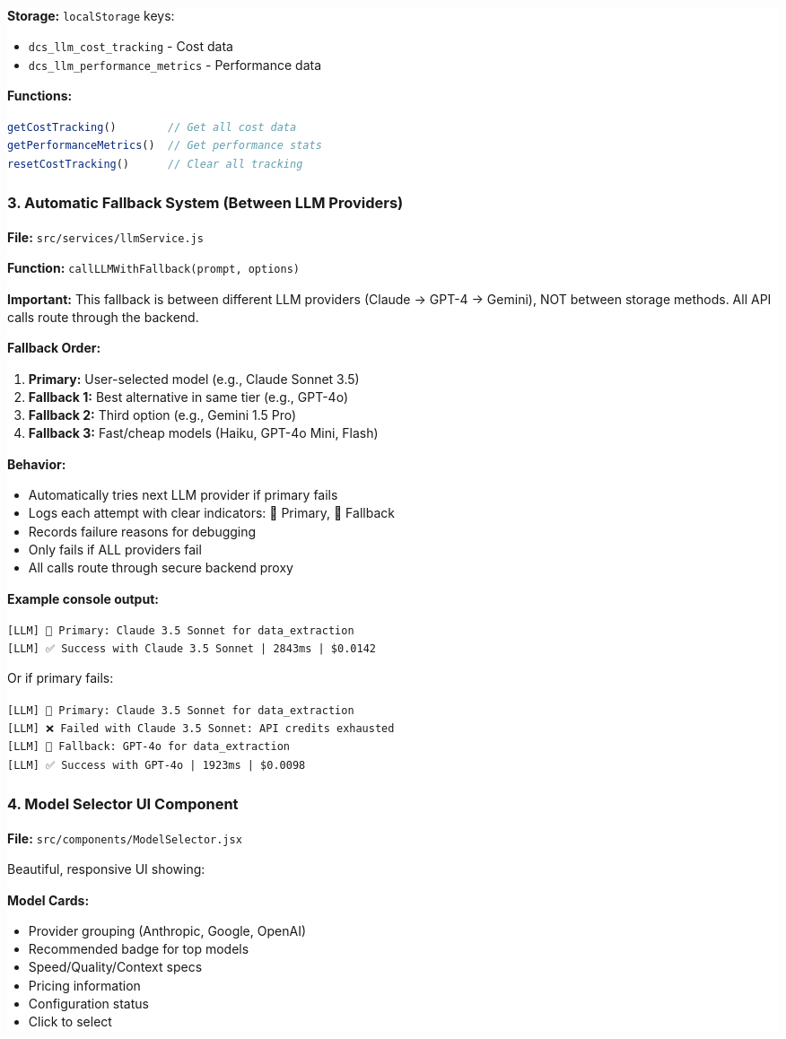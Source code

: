 **Storage:** `localStorage` keys:
- `dcs_llm_cost_tracking` - Cost data
- `dcs_llm_performance_metrics` - Performance data

**Functions:**
```javascript
getCostTracking()        // Get all cost data
getPerformanceMetrics()  // Get performance stats
resetCostTracking()      // Clear all tracking
```

### 3. Automatic Fallback System (Between LLM Providers)
**File:** `src/services/llmService.js`

**Function:** `callLLMWithFallback(prompt, options)`

**Important:** This fallback is between different LLM providers (Claude → GPT-4 → Gemini), NOT between storage methods. All API calls route through the backend.

**Fallback Order:**
1. **Primary:** User-selected model (e.g., Claude Sonnet 3.5)
2. **Fallback 1:** Best alternative in same tier (e.g., GPT-4o)
3. **Fallback 2:** Third option (e.g., Gemini 1.5 Pro)
4. **Fallback 3:** Fast/cheap models (Haiku, GPT-4o Mini, Flash)

**Behavior:**
- Automatically tries next LLM provider if primary fails
- Logs each attempt with clear indicators: 🎯 Primary, 🔄 Fallback
- Records failure reasons for debugging
- Only fails if ALL providers fail
- All calls route through secure backend proxy

**Example console output:**
```
[LLM] 🎯 Primary: Claude 3.5 Sonnet for data_extraction
[LLM] ✅ Success with Claude 3.5 Sonnet | 2843ms | $0.0142
```

Or if primary fails:
```
[LLM] 🎯 Primary: Claude 3.5 Sonnet for data_extraction
[LLM] ❌ Failed with Claude 3.5 Sonnet: API credits exhausted
[LLM] 🔄 Fallback: GPT-4o for data_extraction
[LLM] ✅ Success with GPT-4o | 1923ms | $0.0098
```

### 4. Model Selector UI Component
**File:** `src/components/ModelSelector.jsx`

Beautiful, responsive UI showing:

**Model Cards:**
- Provider grouping (Anthropic, Google, OpenAI)
- Recommended badge for top models
- Speed/Quality/Context specs
- Pricing information
- Configuration status
- Click to select
